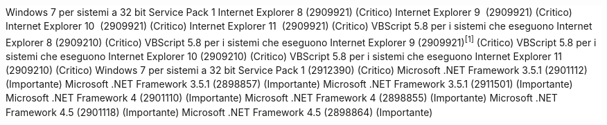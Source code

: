 </td>
</tr>
<tr>
<td style="border:1px solid black;">
Windows 7 per sistemi a 32 bit Service Pack 1

</td>
<td style="border:1px solid black;">
Internet Explorer 8  
(2909921)  
(Critico)  
Internet Explorer 9   
(2909921)  
(Critico)  
Internet Explorer 10   
(2909921)  
(Critico)  
Internet Explorer 11   
(2909921)  
(Critico)

</td>
<td style="border:1px solid black;">
VBScript 5.8 per i sistemi che eseguono Internet Explorer 8  
(2909210)  
(Critico)  
VBScript 5.8 per i sistemi che eseguono Internet Explorer 9  
(2909921)<sup>[1]</sup>
(Critico)  
VBScript 5.8 per i sistemi che eseguono Internet Explorer 10  
(2909210)  
(Critico)  
VBScript 5.8 per i sistemi che eseguono Internet Explorer 11  
(2909210)  
(Critico)

</td>
<td style="border:1px solid black;">
Windows 7 per sistemi a 32 bit Service Pack 1  
(2912390)  
(Critico)

</td>
<td style="border:1px solid black;">
Microsoft .NET Framework 3.5.1  
(2901112)  
(Importante)  
Microsoft .NET Framework 3.5.1  
(2898857)  
(Importante)  
Microsoft .NET Framework 3.5.1  
(2911501)  
(Importante)  
Microsoft .NET Framework 4  
(2901110)  
(Importante)  
Microsoft .NET Framework 4  
(2898855)  
(Importante)  
Microsoft .NET Framework 4.5  
(2901118)  
(Importante)  
Microsoft .NET Framework 4.5  
(2898864)  
(Importante)  
